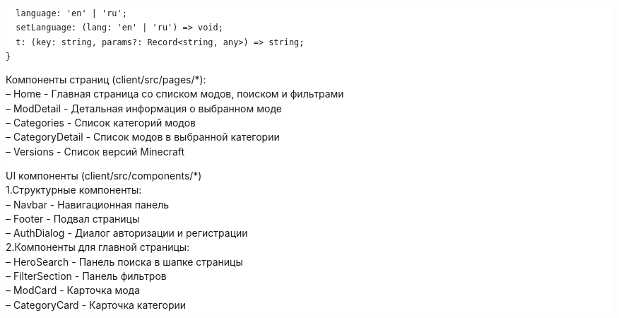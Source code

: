 ```
  language: 'en' | 'ru';
  setLanguage: (lang: 'en' | 'ru') => void;
  t: (key: string, params?: Record<string, any>) => string;
}
```

Компоненты страниц (client/src/pages/*):  
– Home - Главная страница со списком модов, поиском и фильтрами  
– ModDetail - Детальная информация о выбранном моде  
– Categories - Список категорий модов  
– CategoryDetail - Список модов в выбранной категории  
– Versions - Список версий Minecraft

UI компоненты (client/src/components/*)  
1.Структурные компоненты:  
– Navbar - Навигационная панель  
– Footer - Подвал страницы  
– AuthDialog - Диалог авторизации и регистрации  
2.Компоненты для главной страницы:  
– HeroSearch - Панель поиска в шапке страницы  
– FilterSection - Панель фильтров  
– ModCard - Карточка мода  
– CategoryCard - Карточка категории